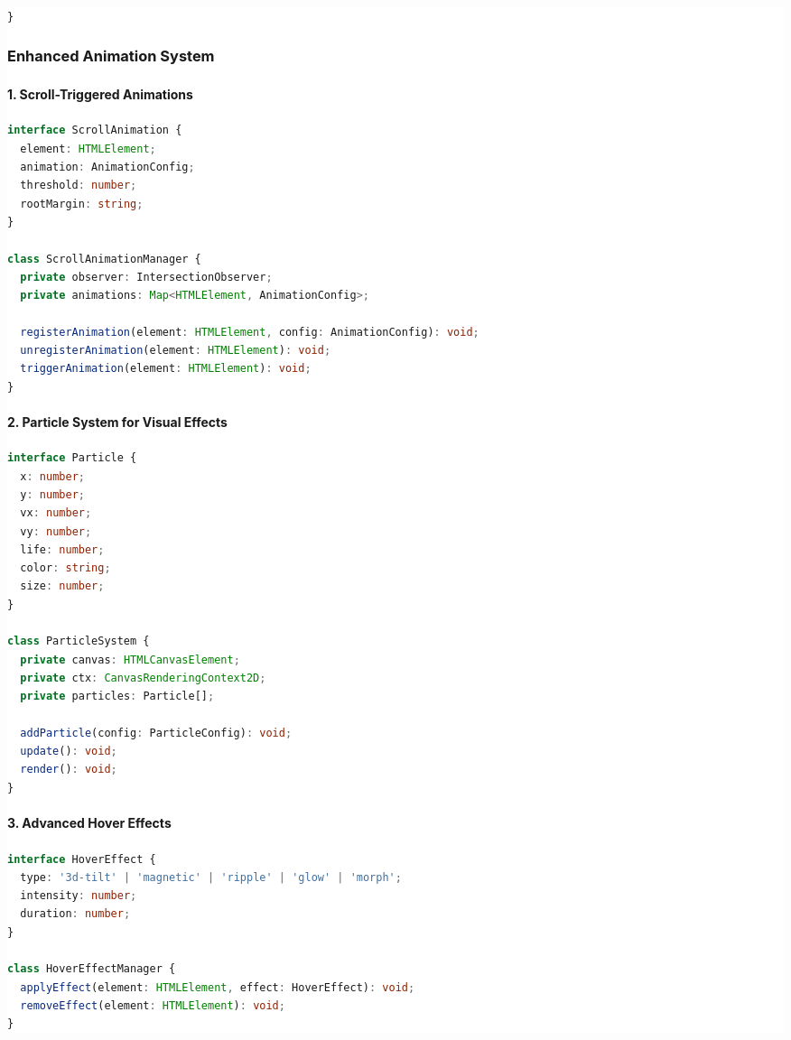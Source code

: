 ```typescript
}
```

### Enhanced Animation System

#### 1. Scroll-Triggered Animations
```typescript
interface ScrollAnimation {
  element: HTMLElement;
  animation: AnimationConfig;
  threshold: number;
  rootMargin: string;
}

class ScrollAnimationManager {
  private observer: IntersectionObserver;
  private animations: Map<HTMLElement, AnimationConfig>;
  
  registerAnimation(element: HTMLElement, config: AnimationConfig): void;
  unregisterAnimation(element: HTMLElement): void;
  triggerAnimation(element: HTMLElement): void;
}
```

#### 2. Particle System for Visual Effects
```typescript
interface Particle {
  x: number;
  y: number;
  vx: number;
  vy: number;
  life: number;
  color: string;
  size: number;
}

class ParticleSystem {
  private canvas: HTMLCanvasElement;
  private ctx: CanvasRenderingContext2D;
  private particles: Particle[];
  
  addParticle(config: ParticleConfig): void;
  update(): void;
  render(): void;
}
```

#### 3. Advanced Hover Effects
```typescript
interface HoverEffect {
  type: '3d-tilt' | 'magnetic' | 'ripple' | 'glow' | 'morph';
  intensity: number;
  duration: number;
}

class HoverEffectManager {
  applyEffect(element: HTMLElement, effect: HoverEffect): void;
  removeEffect(element: HTMLElement): void;
}
```
